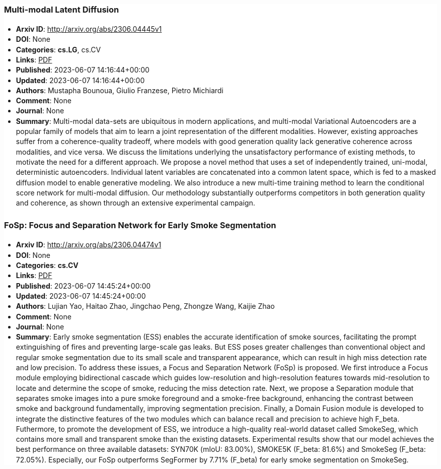 

### Multi-modal Latent Diffusion
- **Arxiv ID**: http://arxiv.org/abs/2306.04445v1
- **DOI**: None
- **Categories**: **cs.LG**, cs.CV
- **Links**: [PDF](http://arxiv.org/pdf/2306.04445v1)
- **Published**: 2023-06-07 14:16:44+00:00
- **Updated**: 2023-06-07 14:16:44+00:00
- **Authors**: Mustapha Bounoua, Giulio Franzese, Pietro Michiardi
- **Comment**: None
- **Journal**: None
- **Summary**: Multi-modal data-sets are ubiquitous in modern applications, and multi-modal Variational Autoencoders are a popular family of models that aim to learn a joint representation of the different modalities. However, existing approaches suffer from a coherence-quality tradeoff, where models with good generation quality lack generative coherence across modalities, and vice versa. We discuss the limitations underlying the unsatisfactory performance of existing methods, to motivate the need for a different approach. We propose a novel method that uses a set of independently trained, uni-modal, deterministic autoencoders. Individual latent variables are concatenated into a common latent space, which is fed to a masked diffusion model to enable generative modeling. We also introduce a new multi-time training method to learn the conditional score network for multi-modal diffusion. Our methodology substantially outperforms competitors in both generation quality and coherence, as shown through an extensive experimental campaign.



### FoSp: Focus and Separation Network for Early Smoke Segmentation
- **Arxiv ID**: http://arxiv.org/abs/2306.04474v1
- **DOI**: None
- **Categories**: **cs.CV**
- **Links**: [PDF](http://arxiv.org/pdf/2306.04474v1)
- **Published**: 2023-06-07 14:45:24+00:00
- **Updated**: 2023-06-07 14:45:24+00:00
- **Authors**: Lujian Yao, Haitao Zhao, Jingchao Peng, Zhongze Wang, Kaijie Zhao
- **Comment**: None
- **Journal**: None
- **Summary**: Early smoke segmentation (ESS) enables the accurate identification of smoke sources, facilitating the prompt extinguishing of fires and preventing large-scale gas leaks. But ESS poses greater challenges than conventional object and regular smoke segmentation due to its small scale and transparent appearance, which can result in high miss detection rate and low precision. To address these issues, a Focus and Separation Network (FoSp) is proposed. We first introduce a Focus module employing bidirectional cascade which guides low-resolution and high-resolution features towards mid-resolution to locate and determine the scope of smoke, reducing the miss detection rate. Next, we propose a Separation module that separates smoke images into a pure smoke foreground and a smoke-free background, enhancing the contrast between smoke and background fundamentally, improving segmentation precision. Finally, a Domain Fusion module is developed to integrate the distinctive features of the two modules which can balance recall and precision to achieve high F_beta. Futhermore, to promote the development of ESS, we introduce a high-quality real-world dataset called SmokeSeg, which contains more small and transparent smoke than the existing datasets. Experimental results show that our model achieves the best performance on three available datasets: SYN70K (mIoU: 83.00%), SMOKE5K (F_beta: 81.6%) and SmokeSeg (F_beta: 72.05%). Especially, our FoSp outperforms SegFormer by 7.71% (F_beta) for early smoke segmentation on SmokeSeg.
